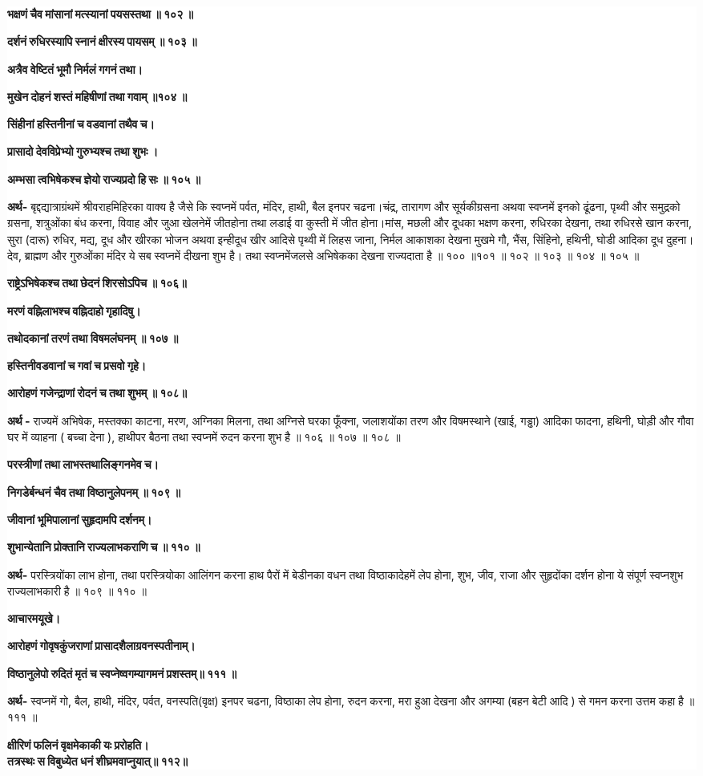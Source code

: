 **भक्षणं चैव मांसानां मत्स्यानां पयसस्तथा ॥ १०२ ॥**

**दर्शनं रुधिरस्यापि स्नानं क्षीरस्य पायसम् ॥ १०३ ॥**

**अत्रैव वेष्टितं भूमौ निर्मलं गगनं तथा।**

**मुखेन दोहनं शस्तं महिषीणां तथा गवाम् ॥१०४ ॥**

**सिंहीनां हस्तिनीनां च वडवानां तथैव च।**

**प्रासादो देवविप्रेभ्यो गुरुभ्यश्च तथा शुभः ।**

**अम्भसा त्वभिषेकश्च ज्ञेयो राज्यप्रदो हि सः ॥ १०५ ॥**  


**अर्थ-** बृद्दद्यात्राग्रंथमें श्रीवराहमिहिरका वाक्य है जैसे कि स्वप्नमें पर्वत, मंदिर, हाथी, बैल इनपर चढना।चंद्र, तारागण और सूर्यकीग्रसना अथवा स्वप्नमें इनको ढूंढना, पृथ्वी और समुद्रको ग्रसना, शत्रुओंका बंध करना, विवाह और जुआ खेलनेमें जीतहोना तथा लडाई वा कुस्ती में जीत होना।मांस, मछली और दूधका भक्षण करना, रुधिरका देखना, तथा रुधिरसे खान करना, सुरा (दारू) रुधिर, मद्य, दूध और खीरका भोजन अथवा इन्हीदूध खीर आदिसे पृथ्वी में लिहस जाना, निर्मल आकाशका देखना मुखमे गौ, भैंस, सिंहिनो, हथिनी, घोडी आदिका दूध दुहना। देव, ब्राह्मण और गुरुओंका मंदिर ये सब स्वप्नमें दीखना शुभ है। तथा स्वप्नमेंजलसे अभिषेकका देखना राज्यदाता है ॥ १०० ॥१०१ ॥ १०२ ॥ १०३ ॥ १०४ ॥ १०५ ॥

**राष्ट्रेऽभिषेकश्च तथा छेदनं शिरसोऽपिच ॥ १०६॥**

**मरणं वह्निलाभश्च वह्निदाहो गृहादिषु।**

**तथोदकानां तरणं तथा विषमलंघनम् ॥ १०७ ॥**

**हस्तिनीवडवानां च गवां च प्रसवो गृहे।**

**आरोहणं गजेन्द्राणां रोदनं च तथा शुभम् ॥ १०८॥**



**अर्थ -** राज्यमें अभिषेक, मस्तक्का काटना, मरण, अग्निका मिलना, तथा अग्निसे घरका फूँक्ना, जलाशयोंका तरण और विषमस्थाने (खाई, गड्ढा) आदिका फादना, हथिनी, घोड़ी और गौवा घर में व्याहना ( बच्चा देना ), हाथीपर बैठना तथा स्वप्नमें रुदन करना शुभ है ॥ १०६ ॥ १०७ ॥ १०८ ॥

**परस्त्रीणां तथा लाभस्तथालिङ्गनमेव च।**

**निगडेर्बन्धनं चैव तथा विष्ठानुलेपनम् ॥ १०९ ॥**

**जीवानां भूमिपालानां सुहृदामपि दर्शनम्।**

**शुभान्येतानि प्रोक्तानि राज्यलाभकराणि च ॥ ११० ॥**

**अर्थ-** परस्त्रियोंका लाभ होना, तथा परस्त्रियोका आलिंगन करना हाथ पैरों में बेडीनका वधन तथा विष्ठाकादेहमें लेप होना, शुभ, जीव, राजा और सुहृदोंका दर्शन होना ये संपूर्ण स्वप्नशुभ राज्यलाभकारी है ॥ १०९ ॥ ११० ॥

**आचारमयूखे।**

**आरोहणं गोवृषकुंजराणां प्रासादशैलाग्रवनस्पतीनाम्।**

**विष्ठानुलेपो रुदितं मृतं च स्वप्नेष्वगम्यागमनं प्रशस्तम्॥ १११ ॥**

**अर्थ-** स्वप्नमें गो, बैल, हाथी, मंदिर, पर्वत, वनस्पति(वृक्ष) इनपर चढना, विष्ठाका लेप होना, रुदन करना, मरा हुआ देखना और अगम्या (बहन बेटी आदि ) से गमन करना उत्तम कहा है ॥ १११ ॥



**क्षीरिणं फलिनं वृक्षमेकाकी यः प्ररोहति।  
तत्रस्थः स विबुध्येत धनं शीघ्रमवाप्नुयात्॥ ११२॥**
